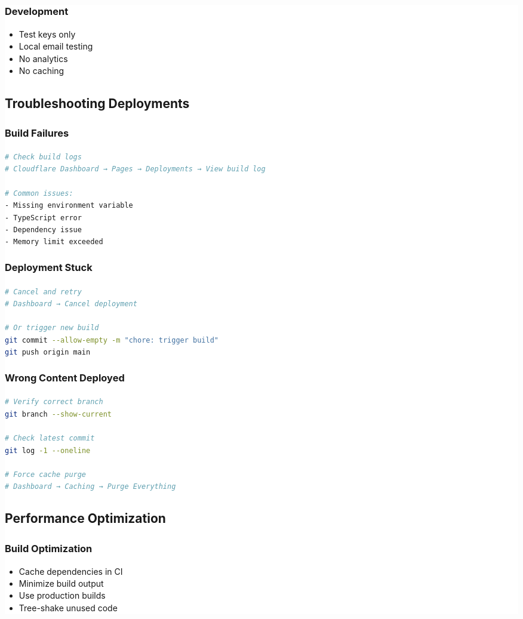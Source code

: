 ### Development
- Test keys only
- Local email testing
- No analytics
- No caching

## Troubleshooting Deployments

### Build Failures
```bash
# Check build logs
# Cloudflare Dashboard → Pages → Deployments → View build log

# Common issues:
- Missing environment variable
- TypeScript error
- Dependency issue
- Memory limit exceeded
```

### Deployment Stuck
```bash
# Cancel and retry
# Dashboard → Cancel deployment

# Or trigger new build
git commit --allow-empty -m "chore: trigger build"
git push origin main
```

### Wrong Content Deployed
```bash
# Verify correct branch
git branch --show-current

# Check latest commit
git log -1 --oneline

# Force cache purge
# Dashboard → Caching → Purge Everything
```

## Performance Optimization

### Build Optimization
- Cache dependencies in CI
- Minimize build output
- Use production builds
- Tree-shake unused code
